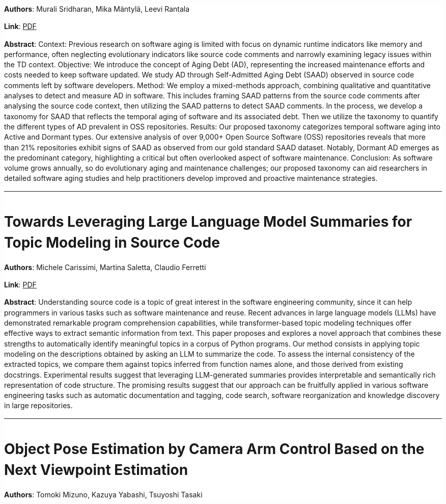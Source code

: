 **Authors**: Murali Sridharan, Mika Mäntylä, Leevi Rantala  

**Link**: [PDF](https://arxiv.org/pdf/2504.17428)  

**Abstract**: Context: Previous research on software aging is limited with focus on dynamic runtime indicators like memory and performance, often neglecting evolutionary indicators like source code comments and narrowly examining legacy issues within the TD context. Objective: We introduce the concept of Aging Debt (AD), representing the increased maintenance efforts and costs needed to keep software updated. We study AD through Self-Admitted Aging Debt (SAAD) observed in source code comments left by software developers. Method: We employ a mixed-methods approach, combining qualitative and quantitative analyses to detect and measure AD in software. This includes framing SAAD patterns from the source code comments after analysing the source code context, then utilizing the SAAD patterns to detect SAAD comments. In the process, we develop a taxonomy for SAAD that reflects the temporal aging of software and its associated debt. Then we utilize the taxonomy to quantify the different types of AD prevalent in OSS repositories. Results: Our proposed taxonomy categorizes temporal software aging into Active and Dormant types. Our extensive analysis of over 9,000+ Open Source Software (OSS) repositories reveals that more than 21% repositories exhibit signs of SAAD as observed from our gold standard SAAD dataset. Notably, Dormant AD emerges as the predominant category, highlighting a critical but often overlooked aspect of software maintenance. Conclusion: As software volume grows annually, so do evolutionary aging and maintenance challenges; our proposed taxonomy can aid researchers in detailed software aging studies and help practitioners develop improved and proactive maintenance strategies. 

---
# Towards Leveraging Large Language Model Summaries for Topic Modeling in Source Code 

**Authors**: Michele Carissimi, Martina Saletta, Claudio Ferretti  

**Link**: [PDF](https://arxiv.org/pdf/2504.17426)  

**Abstract**: Understanding source code is a topic of great interest in the software engineering community, since it can help programmers in various tasks such as software maintenance and reuse. Recent advances in large language models (LLMs) have demonstrated remarkable program comprehension capabilities, while transformer-based topic modeling techniques offer effective ways to extract semantic information from text. This paper proposes and explores a novel approach that combines these strengths to automatically identify meaningful topics in a corpus of Python programs. Our method consists in applying topic modeling on the descriptions obtained by asking an LLM to summarize the code. To assess the internal consistency of the extracted topics, we compare them against topics inferred from function names alone, and those derived from existing docstrings. Experimental results suggest that leveraging LLM-generated summaries provides interpretable and semantically rich representation of code structure. The promising results suggest that our approach can be fruitfully applied in various software engineering tasks such as automatic documentation and tagging, code search, software reorganization and knowledge discovery in large repositories. 

---
# Object Pose Estimation by Camera Arm Control Based on the Next Viewpoint Estimation 

**Authors**: Tomoki Mizuno, Kazuya Yabashi, Tsuyoshi Tasaki  
